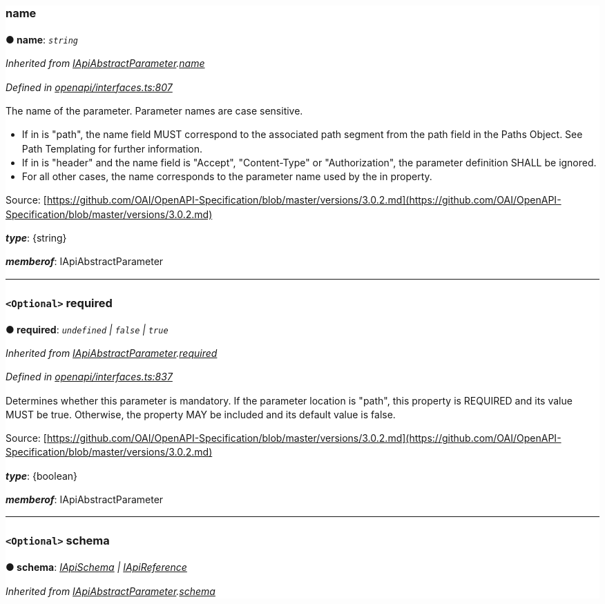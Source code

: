 ###  name

**● name**: *`string`*

*Inherited from [IApiAbstractParameter](_openapi_interfaces_.iapiabstractparameter.md).[name](_openapi_interfaces_.iapiabstractparameter.md#name)*

*Defined in [openapi/interfaces.ts:807](https://github.com/FoalTS/foal/blob/7934e4d7/packages/core/src/openapi/interfaces.ts#L807)*

The name of the parameter. Parameter names are case sensitive.

*   If in is "path", the name field MUST correspond to the associated path segment from the path field in the Paths Object. See Path Templating for further information.
*   If in is "header" and the name field is "Accept", "Content-Type" or "Authorization", the parameter definition SHALL be ignored.
*   For all other cases, the name corresponds to the parameter name used by the in property.

Source: [https://github.com/OAI/OpenAPI-Specification/blob/master/versions/3.0.2.md](https://github.com/OAI/OpenAPI-Specification/blob/master/versions/3.0.2.md)

*__type__*: {string}

*__memberof__*: IApiAbstractParameter

___
<a id="required"></a>

### `<Optional>` required

**● required**: *`undefined` \| `false` \| `true`*

*Inherited from [IApiAbstractParameter](_openapi_interfaces_.iapiabstractparameter.md).[required](_openapi_interfaces_.iapiabstractparameter.md#required)*

*Defined in [openapi/interfaces.ts:837](https://github.com/FoalTS/foal/blob/7934e4d7/packages/core/src/openapi/interfaces.ts#L837)*

Determines whether this parameter is mandatory. If the parameter location is "path", this property is REQUIRED and its value MUST be true. Otherwise, the property MAY be included and its default value is false.

Source: [https://github.com/OAI/OpenAPI-Specification/blob/master/versions/3.0.2.md](https://github.com/OAI/OpenAPI-Specification/blob/master/versions/3.0.2.md)

*__type__*: {boolean}

*__memberof__*: IApiAbstractParameter

___
<a id="schema"></a>

### `<Optional>` schema

**● schema**: *[IApiSchema](_openapi_interfaces_.iapischema.md) \| [IApiReference](_openapi_interfaces_.iapireference.md)*

*Inherited from [IApiAbstractParameter](_openapi_interfaces_.iapiabstractparameter.md).[schema](_openapi_interfaces_.iapiabstractparameter.md#schema)*
